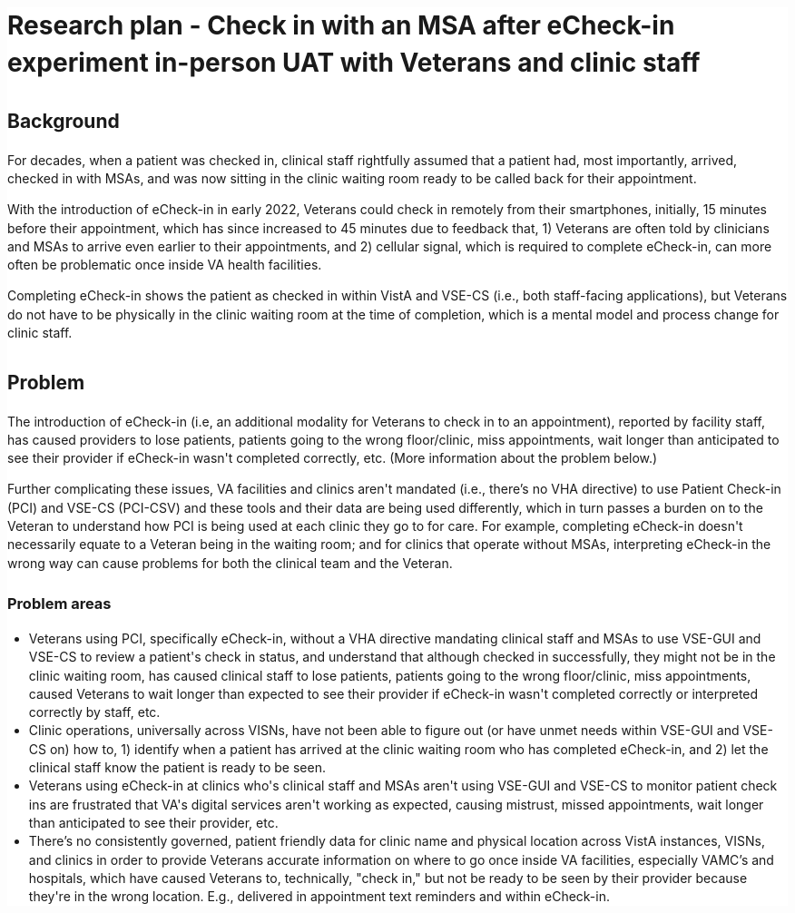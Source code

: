 # Research plan - Check in with an MSA after eCheck-in experiment in-person UAT with Veterans and clinic staff 

## Background

For decades, when a patient was checked in, clinical staff rightfully assumed that a patient had, most importantly, arrived, checked in with MSAs, and was now sitting in the clinic waiting room ready to be called back for their appointment.

With the introduction of eCheck-in in early 2022, Veterans could check in remotely from their smartphones, initially, 15 minutes before their appointment, which has since increased to 45 minutes due to feedback that, 1) Veterans are often told by clinicians and MSAs to arrive even earlier to their appointments, and 2) cellular signal, which is required to complete eCheck-in, can more often be problematic once inside VA health facilities.

Completing eCheck-in shows the patient as checked in within VistA and VSE-CS (i.e., both staff-facing applications), but Veterans do not have to be physically in the clinic waiting room at the time of completion, which is a mental model and process change for clinic staff.

## Problem 

The introduction of eCheck-in (i.e, an additional modality for Veterans to check in to an appointment), reported by facility staff, has caused providers to lose patients, patients going to the wrong floor/clinic, miss appointments, wait longer than anticipated to see their provider if eCheck-in wasn't completed correctly, etc. (More information about the problem below.)

Further complicating these issues, VA facilities and clinics aren't mandated (i.e., there’s no VHA directive) to use Patient Check-in (PCI) and VSE-CS (PCI-CSV) and these tools and their data are being used differently, which in turn passes a burden on to the Veteran to understand how PCI is being used at each clinic they go to for care. For example, completing eCheck-in doesn't necessarily equate to a Veteran being in the waiting room; and for clinics that operate without MSAs, interpreting eCheck-in the wrong way can cause problems for both the clinical team and the Veteran.  

### Problem areas 

- Veterans using PCI, specifically eCheck-in, without a VHA directive mandating clinical staff and MSAs to use VSE-GUI and VSE-CS to review a patient's check in status, and understand that although checked in successfully, they might not be in the clinic waiting room, has caused clinical staff to lose patients, patients going to the wrong floor/clinic, miss appointments, caused Veterans to wait longer than expected to see their provider if eCheck-in wasn't completed correctly or interpreted correctly by staff, etc.
- Clinic operations, universally across VISNs, have not been able to figure out (or have unmet needs within VSE-GUI and VSE-CS on) how to, 1) identify when a patient has arrived at the clinic waiting room who has completed eCheck-in, and 2) let the clinical staff know the patient is ready to be seen.
- Veterans using eCheck-in at clinics who's clinical staff and MSAs aren't using VSE-GUI and VSE-CS to monitor patient check ins are frustrated that VA's digital services aren't working as expected, causing mistrust, missed appointments, wait longer than anticipated to see their provider, etc.
- There’s no consistently governed, patient friendly data for clinic name and physical location across VistA instances, VISNs, and clinics in order to provide Veterans accurate information on where to go once inside VA facilities, especially VAMC’s and hospitals, which have caused Veterans to, technically, "check in," but not be ready to be seen by their provider because they're in the wrong location. E.g., delivered in appointment text reminders and within eCheck-in. 
